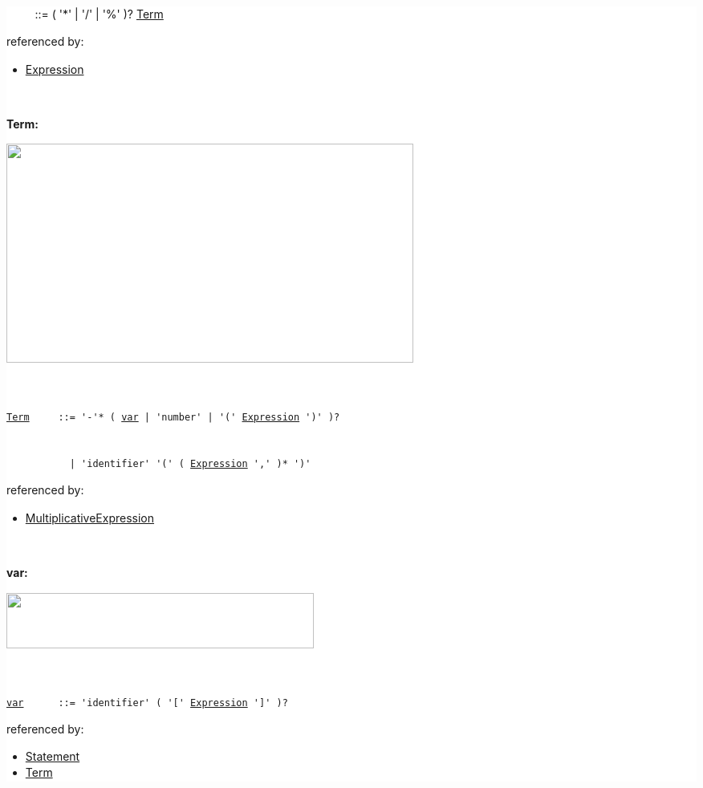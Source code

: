 <div>&nbsp;&nbsp;&nbsp;&nbsp;&nbsp;&nbsp;&nbsp;&nbsp;&nbsp;::= ( '*' | '/' | '%' )? <a href="#Term" title="Term">Term</a></div></code></div>
</p>

<p>referenced by:

<ul>

<li><a href="#Expression" title="Expression">Expression</a></li>
</ul>
</p><br><p style="font-size: 14px; font-weight:bold"><a name="Term">Term:</a></p><img border="0" src="MINI-L-ft.-boz/docs/img/term.png" height="273" width="507" usemap="#Term.map"><map name="Term.map"><area shape="rect" coords="155,67,195,99" href="#var" title="var"><area shape="rect" coords="201,155,291,187" href="#Expression" title="Expression"><area shape="rect" coords="237,221,327,253" href="#Expression" title="Expression"></map><p>

<div class="ebnf"><code>

<div><a href="#Term" title="Term">Term</a>&nbsp;&nbsp;&nbsp;&nbsp;&nbsp;::= '-'* ( <a href="#var" title="var">var</a> | 'number' | '(' <a href="#Expression" title="Expression">Expression</a> ')' )?</div>

<div>&nbsp;&nbsp;&nbsp;&nbsp;&nbsp;&nbsp;&nbsp;&nbsp;&nbsp;&nbsp;&nbsp;| 'identifier' '(' ( <a href="#Expression" title="Expression">Expression</a> ',' )* ')'</div></code></div>
</p>

<p>referenced by:

<ul>

<li><a href="#MultiplicativeExpression" title="MultiplicativeExpression">MultiplicativeExpression</a></li>
</ul>
</p><br><p style="font-size: 14px; font-weight:bold"><a name="var">var:</a></p><img border="0" src="MINI-L-ft.-boz/docs/img/var.png" height="69" width="383" usemap="#var.map"><map name="var.map"><area shape="rect" coords="197,33,287,65" href="#Expression" title="Expression"></map><p>

<div class="ebnf"><code>

<div><a href="#var" title="var">var</a>&nbsp;&nbsp;&nbsp;&nbsp;&nbsp;&nbsp;::= 'identifier' ( '[' <a href="#Expression" title="Expression">Expression</a> ']' )?</div></code></div>
</p>

<p>referenced by:

<ul>

<li><a href="#Statement" title="Statement">Statement</a></li>

<li><a href="#Term" title="Term">Term</a></li>
</ul>
</p>